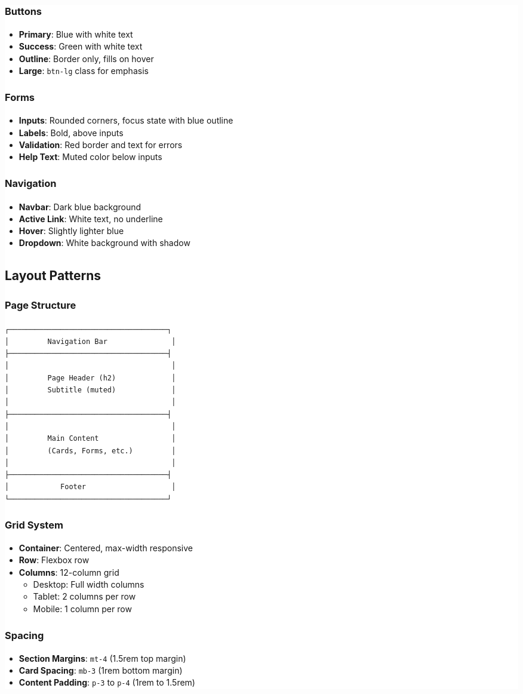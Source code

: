 ### Buttons
- **Primary**: Blue with white text
- **Success**: Green with white text
- **Outline**: Border only, fills on hover
- **Large**: `btn-lg` class for emphasis

### Forms
- **Inputs**: Rounded corners, focus state with blue outline
- **Labels**: Bold, above inputs
- **Validation**: Red border and text for errors
- **Help Text**: Muted color below inputs

### Navigation
- **Navbar**: Dark blue background
- **Active Link**: White text, no underline
- **Hover**: Slightly lighter blue
- **Dropdown**: White background with shadow

## Layout Patterns

### Page Structure
```
┌─────────────────────────────────────┐
│         Navigation Bar               │
├─────────────────────────────────────┤
│                                      │
│         Page Header (h2)             │
│         Subtitle (muted)             │
│                                      │
├─────────────────────────────────────┤
│                                      │
│         Main Content                 │
│         (Cards, Forms, etc.)         │
│                                      │
├─────────────────────────────────────┤
│            Footer                    │
└─────────────────────────────────────┘
```

### Grid System
- **Container**: Centered, max-width responsive
- **Row**: Flexbox row
- **Columns**: 12-column grid
  - Desktop: Full width columns
  - Tablet: 2 columns per row
  - Mobile: 1 column per row

### Spacing
- **Section Margins**: `mt-4` (1.5rem top margin)
- **Card Spacing**: `mb-3` (1rem bottom margin)
- **Content Padding**: `p-3` to `p-4` (1rem to 1.5rem)
